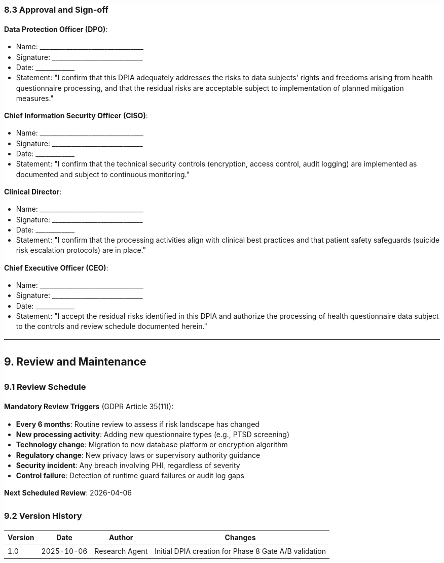 ### 8.3 Approval and Sign-off

**Data Protection Officer (DPO)**:
- Name: ________________________________
- Signature: ____________________________
- Date: ____________
- Statement: "I confirm that this DPIA adequately addresses the risks to data subjects' rights and freedoms arising from health questionnaire processing, and that the residual risks are acceptable subject to implementation of planned mitigation measures."

**Chief Information Security Officer (CISO)**:
- Name: ________________________________
- Signature: ____________________________
- Date: ____________
- Statement: "I confirm that the technical security controls (encryption, access control, audit logging) are implemented as documented and subject to continuous monitoring."

**Clinical Director**:
- Name: ________________________________
- Signature: ____________________________
- Date: ____________
- Statement: "I confirm that the processing activities align with clinical best practices and that patient safety safeguards (suicide risk escalation protocols) are in place."

**Chief Executive Officer (CEO)**:
- Name: ________________________________
- Signature: ____________________________
- Date: ____________
- Statement: "I accept the residual risks identified in this DPIA and authorize the processing of health questionnaire data subject to the controls and review schedule documented herein."

---

## 9. Review and Maintenance

### 9.1 Review Schedule

**Mandatory Review Triggers** (GDPR Article 35(11)):
- **Every 6 months**: Routine review to assess if risk landscape has changed
- **New processing activity**: Adding new questionnaire types (e.g., PTSD screening)
- **Technology change**: Migration to new database platform or encryption algorithm
- **Regulatory change**: New privacy laws or supervisory authority guidance
- **Security incident**: Any breach involving PHI, regardless of severity
- **Control failure**: Detection of runtime guard failures or audit log gaps

**Next Scheduled Review**: 2026-04-06

### 9.2 Version History

| Version | Date | Author | Changes |
|---------|------|--------|---------|
| 1.0 | 2025-10-06 | Research Agent | Initial DPIA creation for Phase 8 Gate A/B validation |
